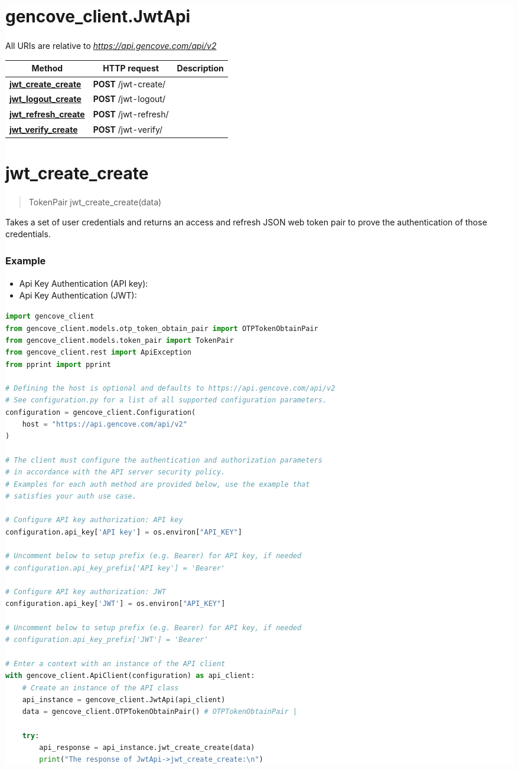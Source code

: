 # gencove_client.JwtApi

All URIs are relative to *https://api.gencove.com/api/v2*

Method | HTTP request | Description
------------- | ------------- | -------------
[**jwt_create_create**](JwtApi.md#jwt_create_create) | **POST** /jwt-create/ |
[**jwt_logout_create**](JwtApi.md#jwt_logout_create) | **POST** /jwt-logout/ |
[**jwt_refresh_create**](JwtApi.md#jwt_refresh_create) | **POST** /jwt-refresh/ |
[**jwt_verify_create**](JwtApi.md#jwt_verify_create) | **POST** /jwt-verify/ |


# **jwt_create_create**
> TokenPair jwt_create_create(data)



Takes a set of user credentials and returns an access and refresh JSON web token pair to prove the authentication of those credentials.

### Example

* Api Key Authentication (API key):
* Api Key Authentication (JWT):

```python
import gencove_client
from gencove_client.models.otp_token_obtain_pair import OTPTokenObtainPair
from gencove_client.models.token_pair import TokenPair
from gencove_client.rest import ApiException
from pprint import pprint

# Defining the host is optional and defaults to https://api.gencove.com/api/v2
# See configuration.py for a list of all supported configuration parameters.
configuration = gencove_client.Configuration(
    host = "https://api.gencove.com/api/v2"
)

# The client must configure the authentication and authorization parameters
# in accordance with the API server security policy.
# Examples for each auth method are provided below, use the example that
# satisfies your auth use case.

# Configure API key authorization: API key
configuration.api_key['API key'] = os.environ["API_KEY"]

# Uncomment below to setup prefix (e.g. Bearer) for API key, if needed
# configuration.api_key_prefix['API key'] = 'Bearer'

# Configure API key authorization: JWT
configuration.api_key['JWT'] = os.environ["API_KEY"]

# Uncomment below to setup prefix (e.g. Bearer) for API key, if needed
# configuration.api_key_prefix['JWT'] = 'Bearer'

# Enter a context with an instance of the API client
with gencove_client.ApiClient(configuration) as api_client:
    # Create an instance of the API class
    api_instance = gencove_client.JwtApi(api_client)
    data = gencove_client.OTPTokenObtainPair() # OTPTokenObtainPair |

    try:
        api_response = api_instance.jwt_create_create(data)
        print("The response of JwtApi->jwt_create_create:\n")
```